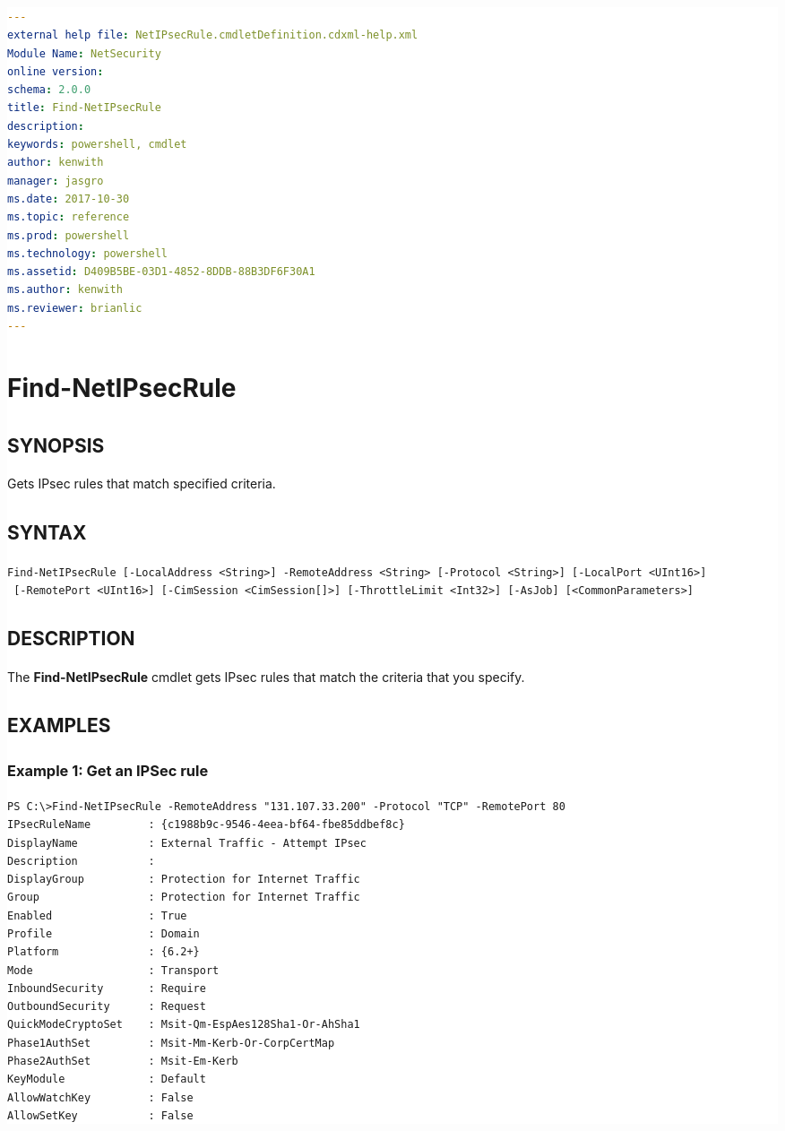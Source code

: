 ```yaml
---
external help file: NetIPsecRule.cmdletDefinition.cdxml-help.xml
Module Name: NetSecurity
online version: 
schema: 2.0.0
title: Find-NetIPsecRule
description: 
keywords: powershell, cmdlet
author: kenwith
manager: jasgro
ms.date: 2017-10-30
ms.topic: reference
ms.prod: powershell
ms.technology: powershell
ms.assetid: D409B5BE-03D1-4852-8DDB-88B3DF6F30A1
ms.author: kenwith
ms.reviewer: brianlic
---
```


# Find-NetIPsecRule

## SYNOPSIS
Gets IPsec rules that match specified criteria.

## SYNTAX

```
Find-NetIPsecRule [-LocalAddress <String>] -RemoteAddress <String> [-Protocol <String>] [-LocalPort <UInt16>]
 [-RemotePort <UInt16>] [-CimSession <CimSession[]>] [-ThrottleLimit <Int32>] [-AsJob] [<CommonParameters>]
```

## DESCRIPTION
The **Find-NetIPsecRule** cmdlet gets IPsec rules that match the criteria that you specify.

## EXAMPLES

### Example 1: Get an IPSec rule
```
PS C:\>Find-NetIPsecRule -RemoteAddress "131.107.33.200" -Protocol "TCP" -RemotePort 80
IPsecRuleName         : {c1988b9c-9546-4eea-bf64-fbe85ddbef8c}
DisplayName           : External Traffic - Attempt IPsec
Description           :
DisplayGroup          : Protection for Internet Traffic
Group                 : Protection for Internet Traffic
Enabled               : True
Profile               : Domain
Platform              : {6.2+}
Mode                  : Transport
InboundSecurity       : Require
OutboundSecurity      : Request
QuickModeCryptoSet    : Msit-Qm-EspAes128Sha1-Or-AhSha1
Phase1AuthSet         : Msit-Mm-Kerb-Or-CorpCertMap
Phase2AuthSet         : Msit-Em-Kerb
KeyModule             : Default
AllowWatchKey         : False
AllowSetKey           : False
```